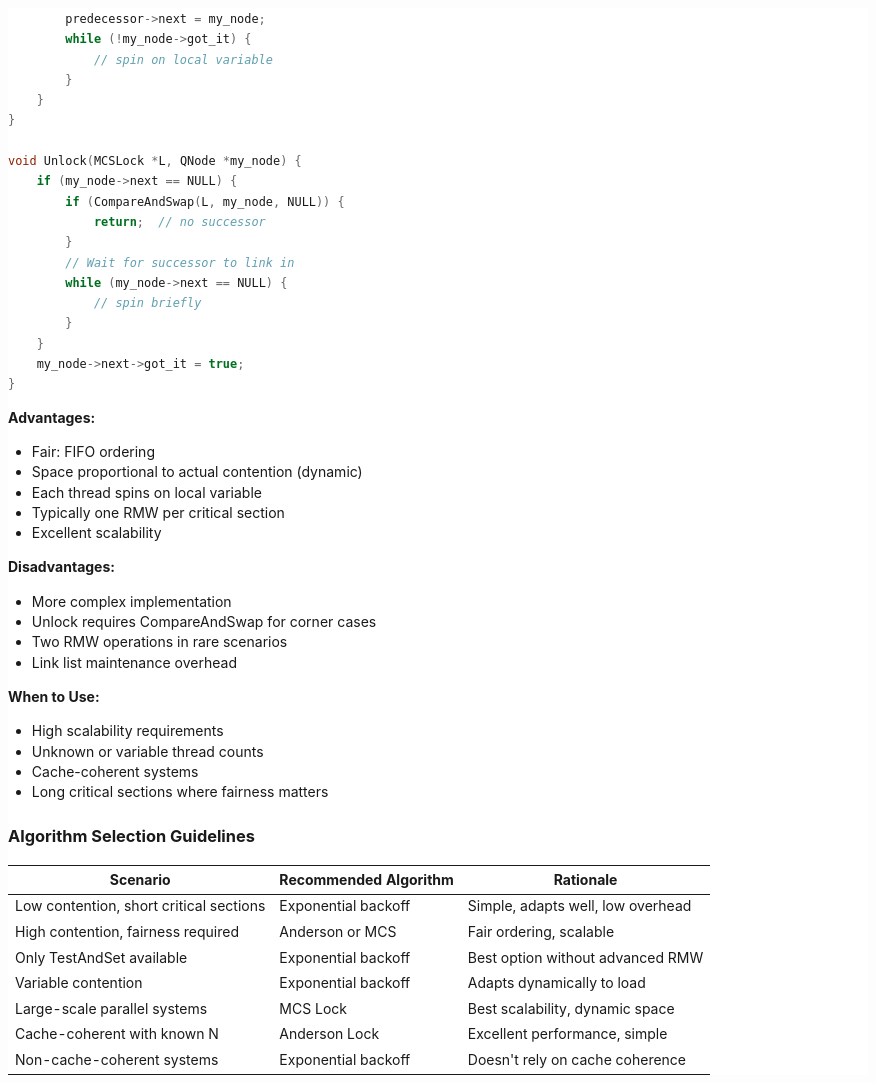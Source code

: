 ```c
        predecessor->next = my_node;
        while (!my_node->got_it) {
            // spin on local variable
        }
    }
}

void Unlock(MCSLock *L, QNode *my_node) {
    if (my_node->next == NULL) {
        if (CompareAndSwap(L, my_node, NULL)) {
            return;  // no successor
        }
        // Wait for successor to link in
        while (my_node->next == NULL) {
            // spin briefly
        }
    }
    my_node->next->got_it = true;
}
```

**Advantages:**
- Fair: FIFO ordering
- Space proportional to actual contention (dynamic)
- Each thread spins on local variable
- Typically one RMW per critical section
- Excellent scalability

**Disadvantages:**
- More complex implementation
- Unlock requires CompareAndSwap for corner cases
- Two RMW operations in rare scenarios
- Link list maintenance overhead

**When to Use:**
- High scalability requirements
- Unknown or variable thread counts
- Cache-coherent systems
- Long critical sections where fairness matters

### Algorithm Selection Guidelines

| Scenario | Recommended Algorithm | Rationale |
|----------|----------------------|-----------|
| Low contention, short critical sections | Exponential backoff | Simple, adapts well, low overhead |
| High contention, fairness required | Anderson or MCS | Fair ordering, scalable |
| Only TestAndSet available | Exponential backoff | Best option without advanced RMW |
| Variable contention | Exponential backoff | Adapts dynamically to load |
| Large-scale parallel systems | MCS Lock | Best scalability, dynamic space |
| Cache-coherent with known N | Anderson Lock | Excellent performance, simple |
| Non-cache-coherent systems | Exponential backoff | Doesn't rely on cache coherence |
